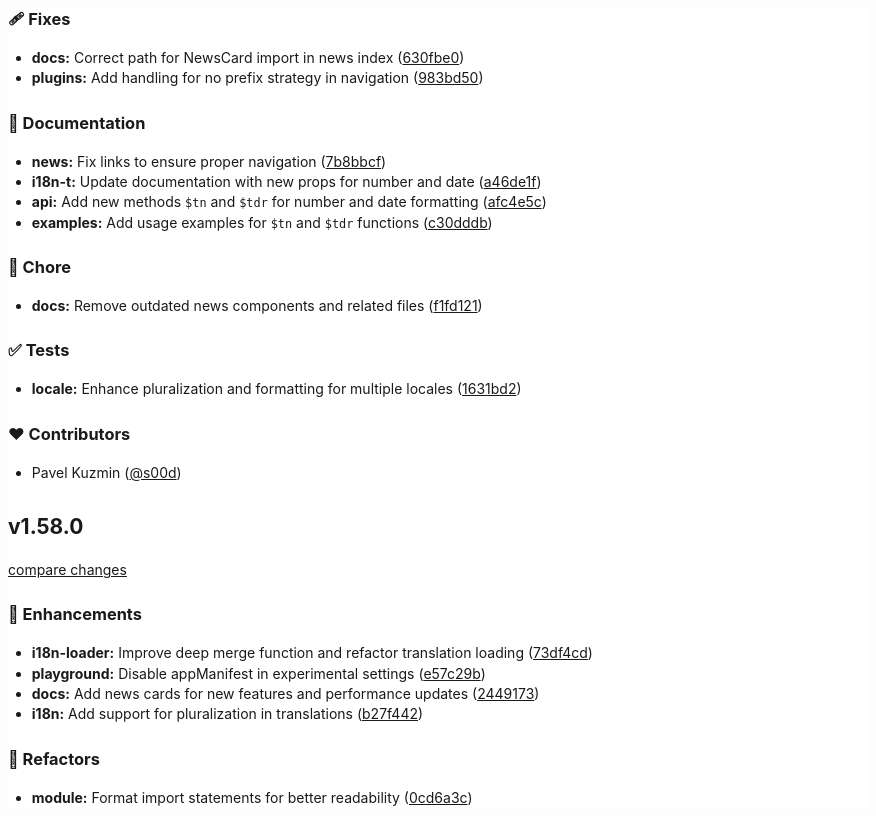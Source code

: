 ### 🩹 Fixes

- **docs:** Correct path for NewsCard import in news index ([630fbe0](https://github.com/s00d/nuxt-i18n-micro/commit/630fbe0))
- **plugins:** Add handling for no prefix strategy in navigation ([983bd50](https://github.com/s00d/nuxt-i18n-micro/commit/983bd50))

### 📖 Documentation

- **news:** Fix links to ensure proper navigation ([7b8bbcf](https://github.com/s00d/nuxt-i18n-micro/commit/7b8bbcf))
- **i18n-t:** Update documentation with new props for number and date ([a46de1f](https://github.com/s00d/nuxt-i18n-micro/commit/a46de1f))
- **api:** Add new methods `$tn` and `$tdr` for number and date formatting ([afc4e5c](https://github.com/s00d/nuxt-i18n-micro/commit/afc4e5c))
- **examples:** Add usage examples for `$tn` and `$tdr` functions ([c30dddb](https://github.com/s00d/nuxt-i18n-micro/commit/c30dddb))

### 🏡 Chore

- **docs:** Remove outdated news components and related files ([f1fd121](https://github.com/s00d/nuxt-i18n-micro/commit/f1fd121))

### ✅ Tests

- **locale:** Enhance pluralization and formatting for multiple locales ([1631bd2](https://github.com/s00d/nuxt-i18n-micro/commit/1631bd2))

### ❤️ Contributors

- Pavel Kuzmin ([@s00d](http://github.com/s00d))

## v1.58.0

[compare changes](https://github.com/s00d/nuxt-i18n-micro/compare/v1.57.1...v1.58.0)

### 🚀 Enhancements

- **i18n-loader:** Improve deep merge function and refactor translation loading ([73df4cd](https://github.com/s00d/nuxt-i18n-micro/commit/73df4cd))
- **playground:** Disable appManifest in experimental settings ([e57c29b](https://github.com/s00d/nuxt-i18n-micro/commit/e57c29b))
- **docs:** Add news cards for new features and performance updates ([2449173](https://github.com/s00d/nuxt-i18n-micro/commit/2449173))
- **i18n:** Add support for pluralization in translations ([b27f442](https://github.com/s00d/nuxt-i18n-micro/commit/b27f442))

### 💅 Refactors

- **module:** Format import statements for better readability ([0cd6a3c](https://github.com/s00d/nuxt-i18n-micro/commit/0cd6a3c))
